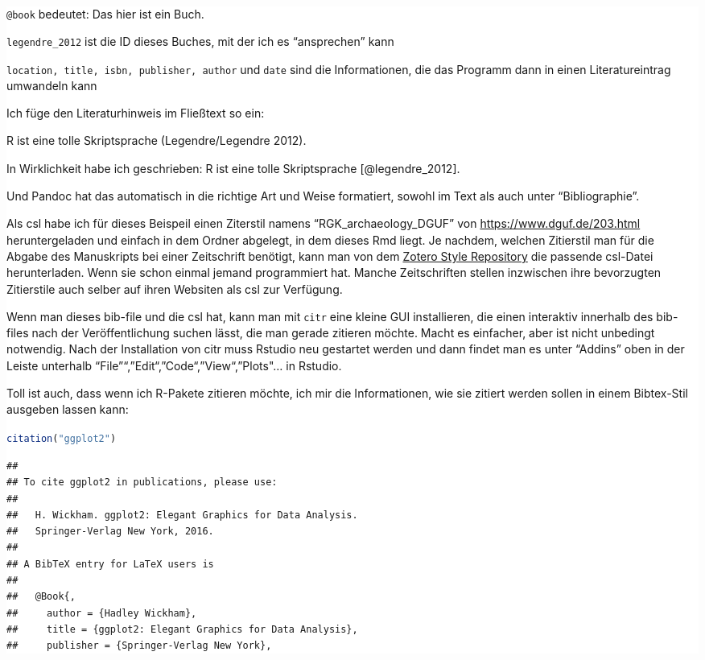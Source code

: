 `@book` bedeutet: Das hier ist ein Buch.

`legendre_2012` ist die ID dieses Buches, mit der ich es “ansprechen”
kann

`location, title, isbn, publisher, author` und `date` sind die
Informationen, die das Programm dann in einen Literatureintrag umwandeln
kann

Ich füge den Literaturhinweis im Fließtext so ein:

R ist eine tolle Skriptsprache (Legendre/Legendre 2012).

In Wirklichkeit habe ich geschrieben: R ist eine tolle Skriptsprache
\[@legendre\_2012\].

Und Pandoc hat das automatisch in die richtige Art und Weise formatiert,
sowohl im Text als auch unter “Bibliographie”.

Als csl habe ich für dieses Beispeil einen Ziterstil namens
“RGK\_archaeology\_DGUF” von
<a href="https://www.dguf.de/203.html" class="uri">https://www.dguf.de/203.html</a>
heruntergeladen und einfach in dem Ordner abgelegt, in dem dieses Rmd
liegt. Je nachdem, welchen Zitierstil man für die Abgabe des Manuskripts
bei einer Zeitschrift benötigt, kann man von dem [Zotero Style
Repository](https://www.zotero.org/styles/) die passende csl-Datei
herunterladen. Wenn sie schon einmal jemand programmiert hat. Manche
Zeitschriften stellen inzwischen ihre bevorzugten Zitierstile auch
selber auf ihren Websiten als csl zur Verfügung.

Wenn man dieses bib-file und die csl hat, kann man mit `citr` eine
kleine GUI installieren, die einen interaktiv innerhalb des bib-files
nach der Veröffentlichung suchen lässt, die man gerade zitieren möchte.
Macht es einfacher, aber ist nicht unbedingt notwendig. Nach der
Installation von citr muss Rstudio neu gestartet werden und dann findet
man es unter “Addins” oben in der Leiste unterhalb
“File”“,”Edit“,”Code“,”View“,”Plots"… in Rstudio.

Toll ist auch, dass wenn ich R-Pakete zitieren möchte, ich mir die
Informationen, wie sie zitiert werden sollen in einem Bibtex-Stil
ausgeben lassen kann:

``` r
citation("ggplot2")
```

    ## 
    ## To cite ggplot2 in publications, please use:
    ## 
    ##   H. Wickham. ggplot2: Elegant Graphics for Data Analysis.
    ##   Springer-Verlag New York, 2016.
    ## 
    ## A BibTeX entry for LaTeX users is
    ## 
    ##   @Book{,
    ##     author = {Hadley Wickham},
    ##     title = {ggplot2: Elegant Graphics for Data Analysis},
    ##     publisher = {Springer-Verlag New York},